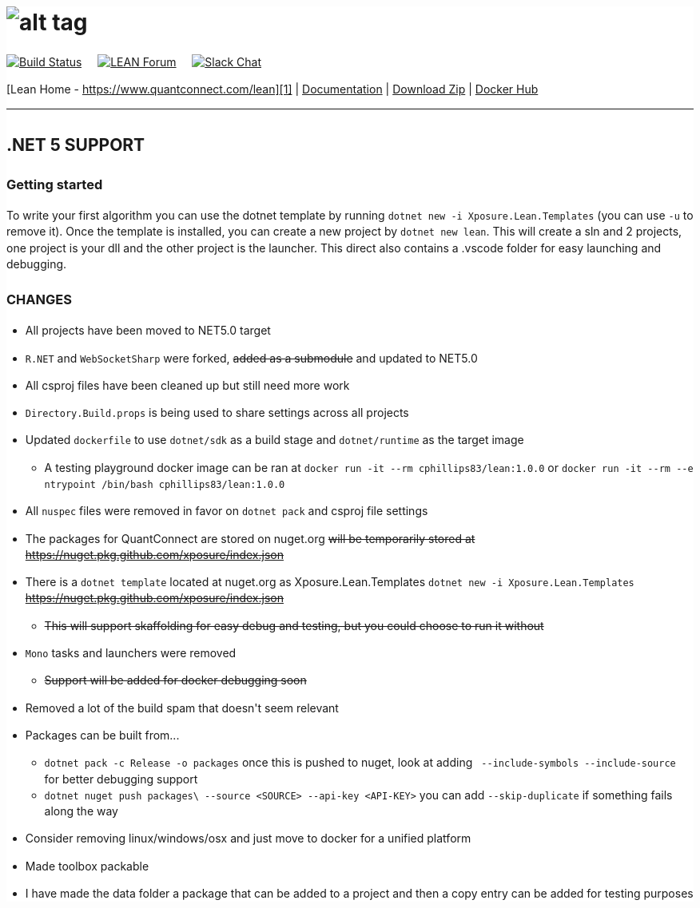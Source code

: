 # ![alt tag](https://cdn.quantconnect.com/web/i/20180601-1615-lean-logo-small.png)

[![Build Status](https://travis-ci.org/QuantConnect/Lean.svg?branch=feature%2Fremove-web-socket-4-net)](https://travis-ci.org/QuantConnect/Lean) &nbsp;&nbsp;&nbsp; [![LEAN Forum](https://img.shields.io/badge/debug-LEAN%20Forum-53c82b.svg)](https://www.quantconnect.com/forum) &nbsp;&nbsp;&nbsp; [![Slack Chat](https://img.shields.io/badge/chat-Slack-53c82b.svg)](https://www.quantconnect.com/slack)

[Lean Home - https://www.quantconnect.com/lean][1] | [Documentation][2] | [Download Zip][3] | [Docker Hub][8]

---

## .NET 5 SUPPORT

### Getting started

To write your first algorithm you can use the dotnet template by running `dotnet new -i Xposure.Lean.Templates` (you can use `-u` to remove it). Once the template is installed, you can create a new project by `dotnet new lean`. This will create a sln and 2 projects, one project is your dll and the other project is the launcher. This direct also contains a .vscode folder for easy launching and debugging.

### CHANGES

- All projects have been moved to NET5.0 target
- `R.NET` and `WebSocketSharp` were forked, ~~added as a submodule~~ and updated to NET5.0
- All csproj files have been cleaned up but still need more work
- `Directory.Build.props` is being used to share settings across all projects
- Updated `dockerfile` to use `dotnet/sdk` as a build stage and `dotnet/runtime` as the target image
  - A testing playground docker image can be ran at `docker run -it --rm cphillips83/lean:1.0.0` or `docker run -it --rm --entrypoint /bin/bash cphillips83/lean:1.0.0`
- All `nuspec` files were removed in favor on `dotnet pack` and csproj file settings
- The packages for QuantConnect are stored on nuget.org ~~will be temporarily stored at https://nuget.pkg.github.com/xposure/index.json~~
- There is a `dotnet template` located at nuget.org as Xposure.Lean.Templates `dotnet new -i Xposure.Lean.Templates` ~~https://nuget.pkg.github.com/xposure/index.json~~
  - ~~This will support skaffolding for easy debug and testing, but you could choose to run it without~~
- `Mono` tasks and launchers were removed
  - ~~Support will be added for docker debugging soon~~
- Removed a lot of the build spam that doesn't seem relevant
- Packages can be built from...

  - `dotnet pack -c Release -o packages` once this is pushed to nuget, look at adding ` --include-symbols --include-source` for better debugging support
  - `dotnet nuget push packages\ --source <SOURCE> --api-key <API-KEY>` you can add `--skip-duplicate` if something fails along the way

- Consider removing linux/windows/osx and just move to docker for a unified platform
- Made toolbox packable
- I have made the data folder a package that can be added to a project and then a copy entry can be added for testing purposes


[1]: https://www.quantconnect.com/lean "Lean Open Source Home Page"
[2]: https://www.quantconnect.com/lean/docs "Lean Documentation"
[3]: https://github.com/QuantConnect/Lean/archive/master.zip
[4]: https://www.quantconnect.com "QuantConnect"
[5]: https://github.com/QuantConnect/Lean/issues
[6]: https://www.quantconnect.com/forum/discussions/1/lean
[7]: https://github.com/QuantConnect/Lean/blob/master/CONTRIBUTING.md
[8]: https://hub.docker.com/orgs/quantconnect/repositories